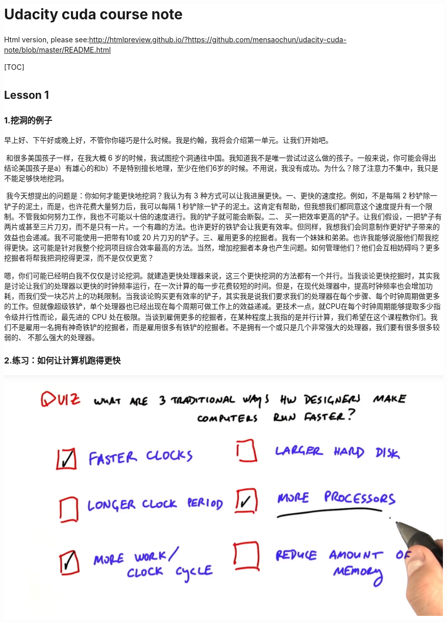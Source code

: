 # Udacity cuda course note

Html version, please see:http://htmlpreview.github.io/?https://github.com/mensaochun/udacity-cuda-note/blob/master/README.html

[TOC]

## Lesson 1

### 1.挖洞的例子

​	早上好、下午好或晚上好，不管你你碰巧是什么时候。我是约翰，我将会介绍第一单元。让我们开始吧。

​	和很多美国孩子一样，在我大概 6 岁的时候，我试图挖个洞通往中国。我知道我不是唯一尝试过这么做的孩子。一般来说，你可能会得出结论美国孩子是a）有雄心的和b）不是特别擅长地理，至少在他们6岁的时候。不用说，我没有成功。为什么？除了注意力不集中，我只是不能足够快地挖洞。

​	我今天想提出的问题是：你如何才能更快地挖洞？我认为有 3 种方式可以让我进展更快。一、更快的速度挖。例如，不是每隔 2 秒铲除一铲子的泥土，而是，也许花费大量努力后，我可以每隔 1 秒铲除一铲子的泥土。这肯定有帮助，但我想我们都同意这个速度提升有一个限制。不管我如何努力工作，我也不可能以十倍的速度进行。我的铲子就可能会断裂。二、 买一把效率更高的铲子。让我们假设，一把铲子有两片或甚至三片刀刃，而不是只有一片。一个有趣的方法。也许更好的铁铲会让我更有效率。但同样，我想我们会同意制作更好铲子带来的效益也会递减。我不可能使用一把带有10或 20 片刀刃的铲子。三、雇用更多的挖掘者。我有一个妹妹和弟弟。也许我能够说服他们帮我挖得更快。这可能是针对我整个挖洞项目综合效率最高的方法。当然，增加挖掘者本身也产生问题。如何管理他们？他们会互相妨碍吗？更多挖掘者将帮我把洞挖得更深，而不是仅仅更宽？

​	嗯，你们可能已经明白我不仅仅是讨论挖洞。就建造更快处理器来说，这三个更快挖洞的方法都有一个并行。当我谈论更快挖掘时，其实我是讨论让我们的处理器以更快的时钟频率运行，在一次计算的每一步花费较短的时间。但是，在现代处理器中，提高时钟频率也会增加功耗，而我们受一块芯片上的功耗限制。当我谈论购买更有效率的铲子，其实我是说我们要求我们的处理器在每个步骤、每个时钟周期做更多的工作。但就像超级铁铲，单个处理器也已经出现在每个周期可做工作上的效益递减。更技术一点，就CPU在每个时钟周期能够提取多少指令级并行性而论，最先进的 CPU 处在极限。当谈到雇佣更多的挖掘者，在某种程度上我指的是并行计算，我们希望在这个课程教你们。我们不是雇用一名拥有神奇铁铲的挖掘者，而是雇用很多有铁铲的挖掘者。不是拥有一个或只是几个非常强大的处理器，我们要有很多很多较弱的、 不那么强大的处理器。

### 2.练习：如何让计算机跑得更快

![1](./pics/lesson1/1.png)
